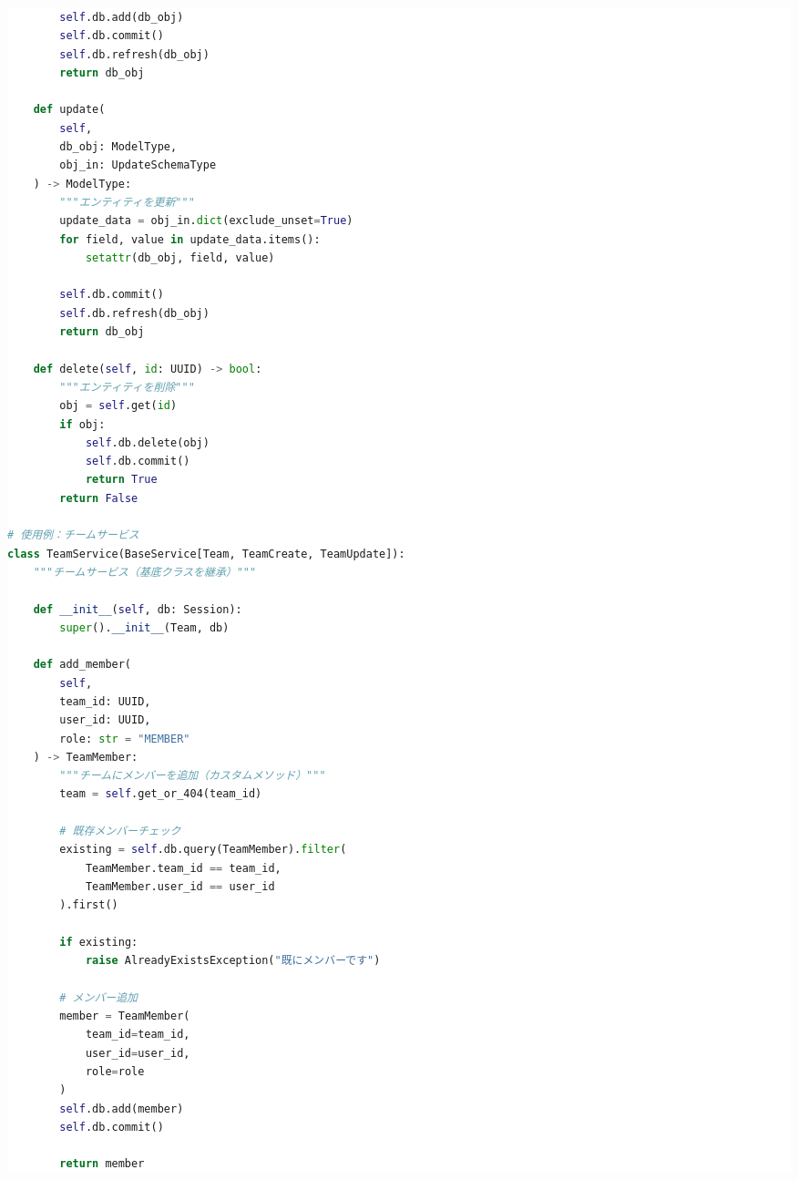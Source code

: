 ```python
        self.db.add(db_obj)
        self.db.commit()
        self.db.refresh(db_obj)
        return db_obj
    
    def update(
        self,
        db_obj: ModelType,
        obj_in: UpdateSchemaType
    ) -> ModelType:
        """エンティティを更新"""
        update_data = obj_in.dict(exclude_unset=True)
        for field, value in update_data.items():
            setattr(db_obj, field, value)
        
        self.db.commit()
        self.db.refresh(db_obj)
        return db_obj
    
    def delete(self, id: UUID) -> bool:
        """エンティティを削除"""
        obj = self.get(id)
        if obj:
            self.db.delete(obj)
            self.db.commit()
            return True
        return False

# 使用例：チームサービス
class TeamService(BaseService[Team, TeamCreate, TeamUpdate]):
    """チームサービス（基底クラスを継承）"""
    
    def __init__(self, db: Session):
        super().__init__(Team, db)
    
    def add_member(
        self,
        team_id: UUID,
        user_id: UUID,
        role: str = "MEMBER"
    ) -> TeamMember:
        """チームにメンバーを追加（カスタムメソッド）"""
        team = self.get_or_404(team_id)
        
        # 既存メンバーチェック
        existing = self.db.query(TeamMember).filter(
            TeamMember.team_id == team_id,
            TeamMember.user_id == user_id
        ).first()
        
        if existing:
            raise AlreadyExistsException("既にメンバーです")
        
        # メンバー追加
        member = TeamMember(
            team_id=team_id,
            user_id=user_id,
            role=role
        )
        self.db.add(member)
        self.db.commit()
        
        return member
```